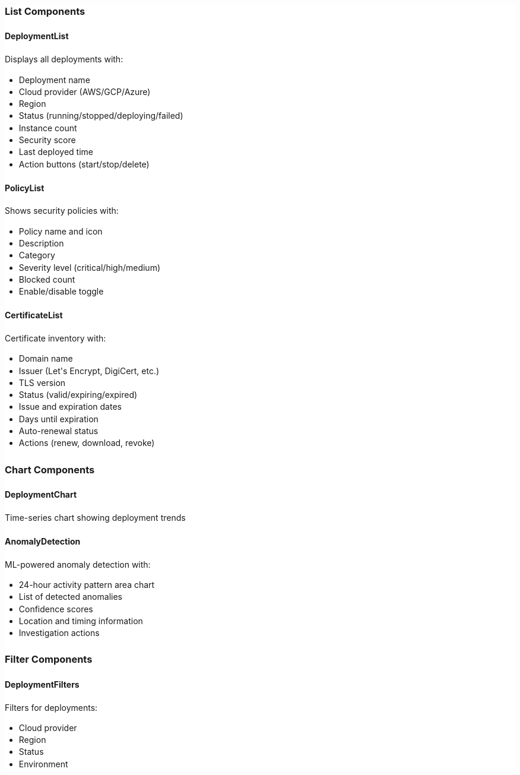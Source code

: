 ### List Components

#### DeploymentList
Displays all deployments with:
- Deployment name
- Cloud provider (AWS/GCP/Azure)
- Region
- Status (running/stopped/deploying/failed)
- Instance count
- Security score
- Last deployed time
- Action buttons (start/stop/delete)

#### PolicyList
Shows security policies with:
- Policy name and icon
- Description
- Category
- Severity level (critical/high/medium)
- Blocked count
- Enable/disable toggle

#### CertificateList
Certificate inventory with:
- Domain name
- Issuer (Let's Encrypt, DigiCert, etc.)
- TLS version
- Status (valid/expiring/expired)
- Issue and expiration dates
- Days until expiration
- Auto-renewal status
- Actions (renew, download, revoke)

### Chart Components

#### DeploymentChart
Time-series chart showing deployment trends

#### AnomalyDetection
ML-powered anomaly detection with:
- 24-hour activity pattern area chart
- List of detected anomalies
- Confidence scores
- Location and timing information
- Investigation actions

### Filter Components

#### DeploymentFilters
Filters for deployments:
- Cloud provider
- Region
- Status
- Environment
